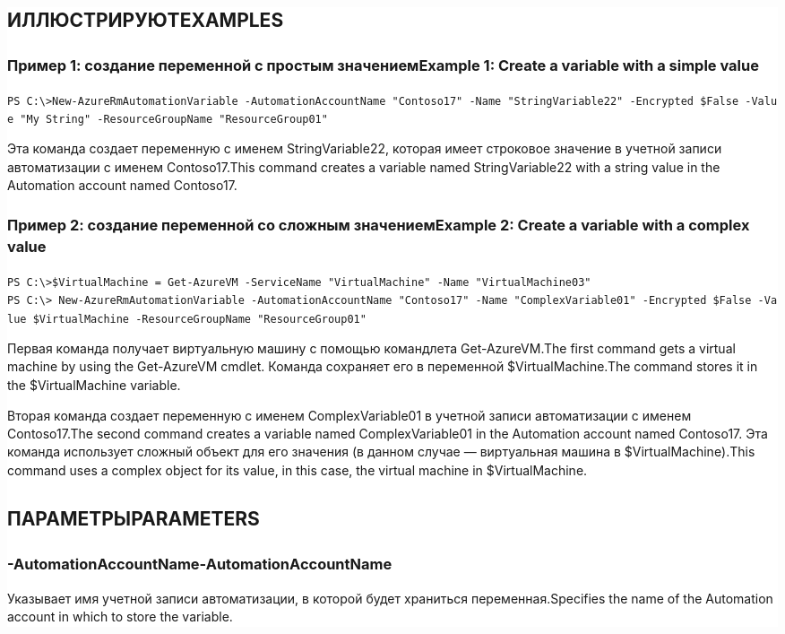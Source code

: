 ## <span data-ttu-id="f7a7a-109">ИЛЛЮСТРИРУЮТ</span><span class="sxs-lookup"><span data-stu-id="f7a7a-109">EXAMPLES</span></span>

### <span data-ttu-id="f7a7a-110">Пример 1: создание переменной с простым значением</span><span class="sxs-lookup"><span data-stu-id="f7a7a-110">Example 1: Create a variable with a simple value</span></span>
```
PS C:\>New-AzureRmAutomationVariable -AutomationAccountName "Contoso17" -Name "StringVariable22" -Encrypted $False -Value "My String" -ResourceGroupName "ResourceGroup01"
```

<span data-ttu-id="f7a7a-111">Эта команда создает переменную с именем StringVariable22, которая имеет строковое значение в учетной записи автоматизации с именем Contoso17.</span><span class="sxs-lookup"><span data-stu-id="f7a7a-111">This command creates a variable named StringVariable22 with a string value in the Automation account named Contoso17.</span></span>

### <span data-ttu-id="f7a7a-112">Пример 2: создание переменной со сложным значением</span><span class="sxs-lookup"><span data-stu-id="f7a7a-112">Example 2: Create a variable with a complex value</span></span>
```
PS C:\>$VirtualMachine = Get-AzureVM -ServiceName "VirtualMachine" -Name "VirtualMachine03"
PS C:\> New-AzureRmAutomationVariable -AutomationAccountName "Contoso17" -Name "ComplexVariable01" -Encrypted $False -Value $VirtualMachine -ResourceGroupName "ResourceGroup01"
```

<span data-ttu-id="f7a7a-113">Первая команда получает виртуальную машину с помощью командлета Get-AzureVM.</span><span class="sxs-lookup"><span data-stu-id="f7a7a-113">The first command gets a virtual machine by using the Get-AzureVM cmdlet.</span></span>
<span data-ttu-id="f7a7a-114">Команда сохраняет его в переменной $VirtualMachine.</span><span class="sxs-lookup"><span data-stu-id="f7a7a-114">The command stores it in the $VirtualMachine variable.</span></span>

<span data-ttu-id="f7a7a-115">Вторая команда создает переменную с именем ComplexVariable01 в учетной записи автоматизации с именем Contoso17.</span><span class="sxs-lookup"><span data-stu-id="f7a7a-115">The second command creates a variable named ComplexVariable01 in the Automation account named Contoso17.</span></span>
<span data-ttu-id="f7a7a-116">Эта команда использует сложный объект для его значения (в данном случае — виртуальная машина в $VirtualMachine).</span><span class="sxs-lookup"><span data-stu-id="f7a7a-116">This command uses a complex object for its value, in this case, the virtual machine in $VirtualMachine.</span></span>

## <span data-ttu-id="f7a7a-117">ПАРАМЕТРЫ</span><span class="sxs-lookup"><span data-stu-id="f7a7a-117">PARAMETERS</span></span>

### <span data-ttu-id="f7a7a-118">-AutomationAccountName</span><span class="sxs-lookup"><span data-stu-id="f7a7a-118">-AutomationAccountName</span></span>
<span data-ttu-id="f7a7a-119">Указывает имя учетной записи автоматизации, в которой будет храниться переменная.</span><span class="sxs-lookup"><span data-stu-id="f7a7a-119">Specifies the name of the Automation account in which to store the variable.</span></span>
